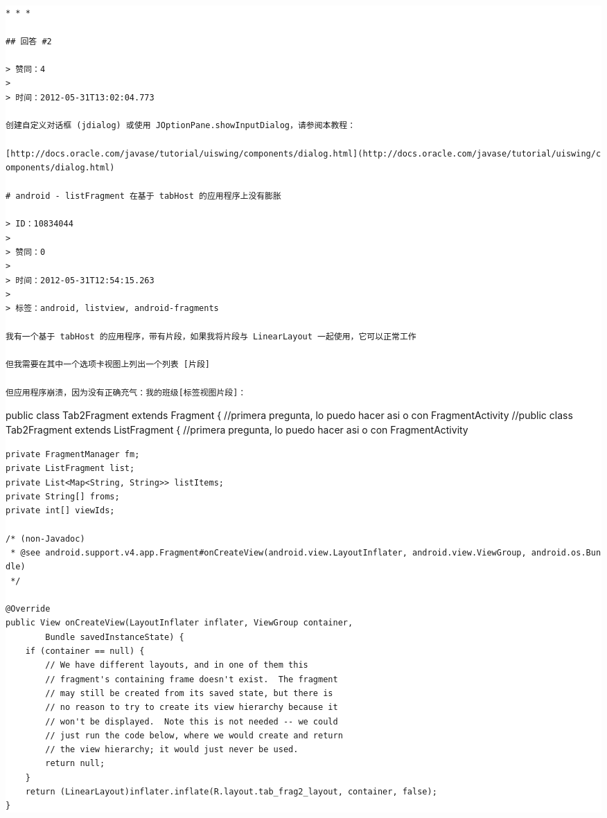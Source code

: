 ```
* * *

## 回答 #2

> 赞同：4
> 
> 时间：2012-05-31T13:02:04.773

创建自定义对话框 (jdialog) 或使用 JOptionPane.showInputDialog，请参阅本教程：

[http://docs.oracle.com/javase/tutorial/uiswing/components/dialog.html](http://docs.oracle.com/javase/tutorial/uiswing/components/dialog.html)

# android - listFragment 在基于 tabHost 的应用程序上没有膨胀

> ID：10834044
> 
> 赞同：0
> 
> 时间：2012-05-31T12:54:15.263
> 
> 标签：android, listview, android-fragments

我有一个基于 tabHost 的应用程序，带有片段，如果我将片段与 LinearLayout 一起使用，它可以正常工作

但我需要在其中一个选项卡视图上列出一个列表 [片段]

但应用程序崩溃，因为没有正确充气：我的班级[标签视图片段]：

```
public class Tab2Fragment extends Fragment { //primera pregunta, lo puedo hacer asi o con FragmentActivity
//public class Tab2Fragment extends ListFragment { //primera pregunta, lo puedo hacer asi o con FragmentActivity

    private FragmentManager fm;
    private ListFragment list;
    private List<Map<String, String>> listItems;
    private String[] froms;
    private int[] viewIds;

    /* (non-Javadoc)
     * @see android.support.v4.app.Fragment#onCreateView(android.view.LayoutInflater, android.view.ViewGroup, android.os.Bundle)
     */

    @Override
    public View onCreateView(LayoutInflater inflater, ViewGroup container,
            Bundle savedInstanceState) {
        if (container == null) {
            // We have different layouts, and in one of them this
            // fragment's containing frame doesn't exist.  The fragment
            // may still be created from its saved state, but there is
            // no reason to try to create its view hierarchy because it
            // won't be displayed.  Note this is not needed -- we could
            // just run the code below, where we would create and return
            // the view hierarchy; it would just never be used.
            return null;
        }
        return (LinearLayout)inflater.inflate(R.layout.tab_frag2_layout, container, false);
    }
